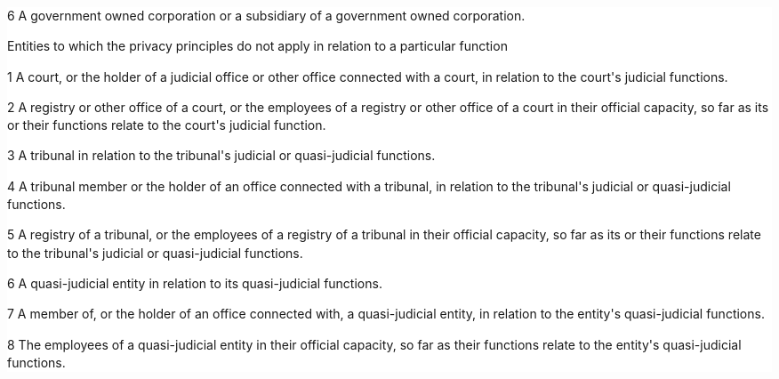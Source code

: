 6  A government owned corporation or a subsidiary of a government owned corporation.

Entities to which the privacy principles do not apply in relation to a particular function

1  A court, or the holder of a judicial office or other office connected with a court, in relation to the court's judicial functions.

2  A registry or other office of a court, or the employees of a registry or other office of a court in their official capacity, so far as its or their functions relate to the court's judicial function.

3  A tribunal in relation to the tribunal's judicial or quasi-judicial functions.

4  A tribunal member or the holder of an office connected with a tribunal, in relation to the tribunal's judicial or quasi-judicial functions.

5  A registry of a tribunal, or the employees of a registry of a tribunal in their official capacity, so far as its or their functions relate to the tribunal's judicial or quasi-judicial functions.

6  A quasi-judicial entity in relation to its quasi-judicial functions.

7  A member of, or the holder of an office connected with, a quasi-judicial entity, in relation to the entity's quasi-judicial functions.

8  The employees of a quasi-judicial entity in their official capacity, so far as their functions relate to the entity's quasi-judicial functions.